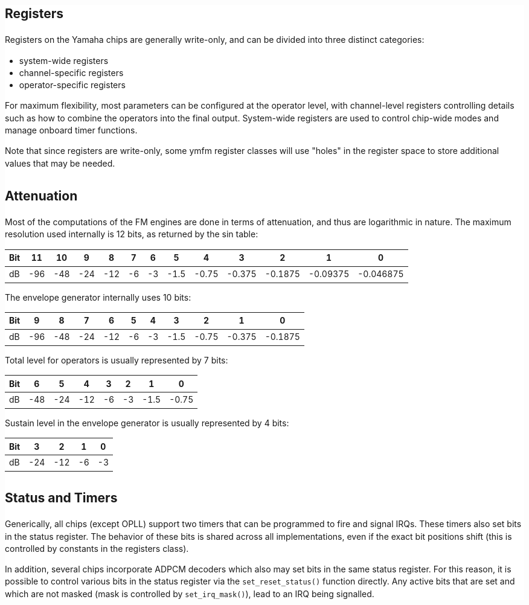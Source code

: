 ## Registers

Registers on the Yamaha chips are generally write-only, and can be divided into three distinct categories:

* system-wide registers
* channel-specific registers
* operator-specific registers

For maximum flexibility, most parameters can be configured at the operator level, with channel-level registers controlling details such as how to combine the operators into the final output.
System-wide registers are used to control chip-wide modes and manage onboard timer functions.

Note that since registers are write-only, some ymfm register classes will use "holes" in the register space to store additional values that may be needed.

## Attenuation

Most of the computations of the FM engines are done in terms of attenuation, and thus are logarithmic in nature.
The maximum resolution used internally is 12 bits, as returned by the sin table:

Bit | 11 | 10 |  9 |  8 |  7 |  6 |   5 |    4 |     3 |      2 |       1 |        0
----|----|----|----|----|----|----|-----|------|-------|--------|---------|---------
 dB | -96| -48| -24| -12|  -6|  -3| -1.5| -0.75| -0.375| -0.1875| -0.09375| -0.046875

The envelope generator internally uses 10 bits:

Bit |  9 |  8 |  7 |  6 |  5 |  4 |   3 |    2 |     1 |      0 |
----|----|----|----|----|----|----|-----|------|-------|--------|
 dB | -96| -48| -24| -12|  -6|  -3| -1.5| -0.75| -0.375| -0.1875|

Total level for operators is usually represented by 7 bits:

Bit |  6 |  5 |  4 |  3 |  2 |   1 |    0 |
----|----|----|----|----|----|-----|------|
 dB | -48| -24| -12|  -6|  -3| -1.5| -0.75|

Sustain level in the envelope generator is usually represented by 4 bits:

Bit |  3 |  2 |  1 |  0 |
----|----|----|----|----|
 dB | -24| -12|  -6|  -3|

## Status and Timers

Generically, all chips (except OPLL) support two timers that can be programmed to fire and signal IRQs.
These timers also set bits in the status register.
The behavior of these bits is shared across all implementations, even if the exact bit positions shift (this is controlled by constants in the registers class).

In addition, several chips incorporate ADPCM decoders which also may set bits in the same status register.
For this reason, it is possible to control various bits in the status register via the `set_reset_status()` function directly.
Any active bits that are set and which are not masked (mask is controlled by `set_irq_mask()`), lead to an IRQ being signalled.
